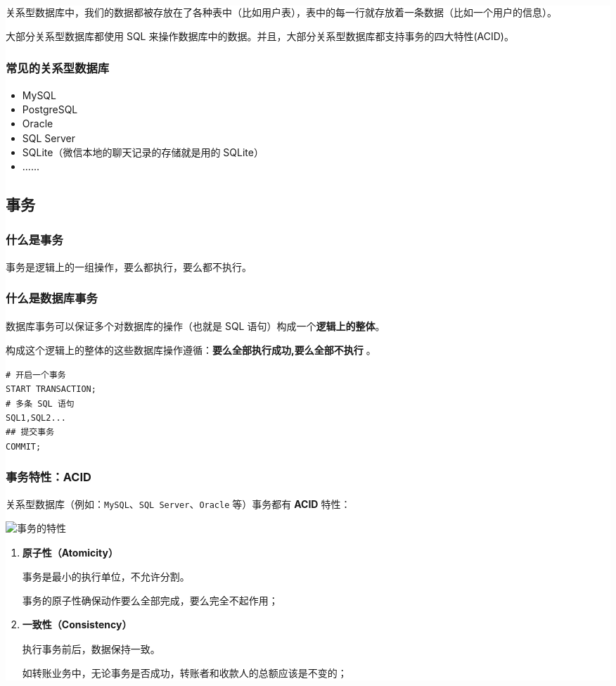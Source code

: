 关系型数据库中，我们的数据都被存放在了各种表中（比如用户表），表中的每一行就存放着一条数据（比如一个用户的信息）。

大部分关系型数据库都使用 SQL 来操作数据库中的数据。并且，大部分关系型数据库都支持事务的四大特性(ACID)。

### 常见的关系型数据库

- MySQL
- PostgreSQL
- Oracle
- SQL Server
- SQLite（微信本地的聊天记录的存储就是用的 SQLite） 
- ......





## 事务

### 什么是事务

事务是逻辑上的一组操作，要么都执行，要么都不执行。



### 什么是数据库事务

数据库事务可以保证多个对数据库的操作（也就是 SQL 语句）构成一个**逻辑上的整体**。

构成这个逻辑上的整体的这些数据库操作遵循：**要么全部执行成功,要么全部不执行** 。

```mysql
# 开启一个事务
START TRANSACTION;
# 多条 SQL 语句
SQL1,SQL2...
## 提交事务
COMMIT;
```



### 事务特性：ACID

关系型数据库（例如：`MySQL`、`SQL Server`、`Oracle` 等）事务都有 **ACID** 特性：

![事务的特性](https://strangest.oss-cn-shanghai.aliyuncs.com/markdown/dfsfsfsfinnodb.png)

1. **原子性（Atomicity）**

   事务是最小的执行单位，不允许分割。

   事务的原子性确保动作要么全部完成，要么完全不起作用；

2. **一致性（Consistency）**

   执行事务前后，数据保持一致。

   如转账业务中，无论事务是否成功，转账者和收款人的总额应该是不变的；
